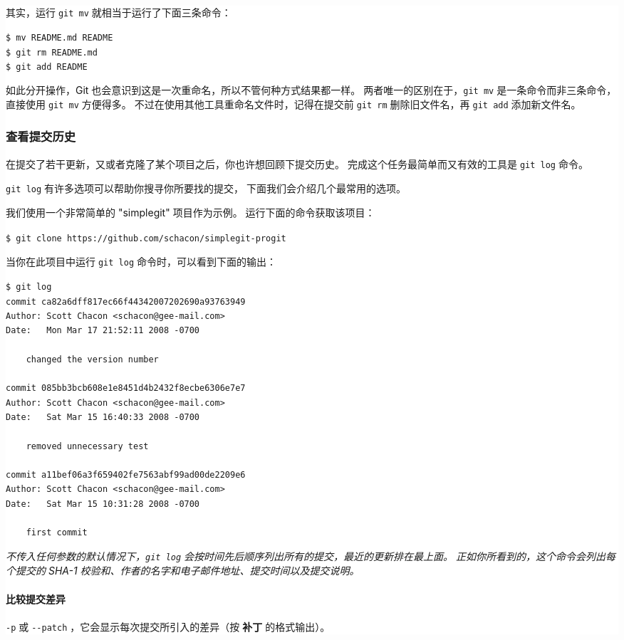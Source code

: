 其实，运行 `git mv` 就相当于运行了下面三条命令：

```
$ mv README.md README
$ git rm README.md
$ git add README
```

如此分开操作，Git 也会意识到这是一次重命名，所以不管何种方式结果都一样。 两者唯一的区别在于，`git mv` 是一条命令而非三条命令，直接使用 `git mv` 方便得多。 不过在使用其他工具重命名文件时，记得在提交前 `git rm` 删除旧文件名，再 `git add` 添加新文件名。



### 查看提交历史

在提交了若干更新，又或者克隆了某个项目之后，你也许想回顾下提交历史。 完成这个任务最简单而又有效的工具是 `git log` 命令。

`git log` 有许多选项可以帮助你搜寻你所要找的提交， 下面我们会介绍几个最常用的选项。



我们使用一个非常简单的 "simplegit" 项目作为示例。 运行下面的命令获取该项目：

```
$ git clone https://github.com/schacon/simplegit-progit
```



当你在此项目中运行 `git log` 命令时，可以看到下面的输出：

```
$ git log
commit ca82a6dff817ec66f44342007202690a93763949
Author: Scott Chacon <schacon@gee-mail.com>
Date:   Mon Mar 17 21:52:11 2008 -0700

    changed the version number

commit 085bb3bcb608e1e8451d4b2432f8ecbe6306e7e7
Author: Scott Chacon <schacon@gee-mail.com>
Date:   Sat Mar 15 16:40:33 2008 -0700

    removed unnecessary test

commit a11bef06a3f659402fe7563abf99ad00de2209e6
Author: Scott Chacon <schacon@gee-mail.com>
Date:   Sat Mar 15 10:31:28 2008 -0700

    first commit
```

*不传入任何参数的默认情况下，`git log` 会按时间先后顺序列出所有的提交，最近的更新排在最上面。 正如你所看到的，这个命令会列出每个提交的 SHA-1 校验和、作者的名字和电子邮件地址、提交时间以及提交说明。*



#### 比较提交差异

`-p` 或 `--patch` ，它会显示每次提交所引入的差异（按 **补丁** 的格式输出）。 
